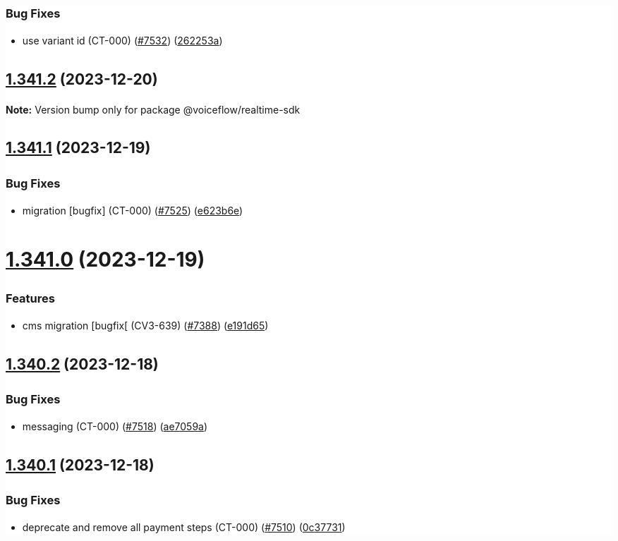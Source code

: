 ### Bug Fixes

* use variant id (CT-000) ([#7532](https://github.com/voiceflow/creator-app/issues/7532)) ([262253a](https://github.com/voiceflow/creator-app/commit/262253ace7e8a2c1a35fc7faaf70edd67fb65405))

## [1.341.2](https://github.com/voiceflow/creator-app/compare/@voiceflow/realtime-sdk@1.341.1...@voiceflow/realtime-sdk@1.341.2) (2023-12-20)

**Note:** Version bump only for package @voiceflow/realtime-sdk

## [1.341.1](https://github.com/voiceflow/creator-app/compare/@voiceflow/realtime-sdk@1.341.0...@voiceflow/realtime-sdk@1.341.1) (2023-12-19)

### Bug Fixes

* migration [bugfix] (CT-000) ([#7525](https://github.com/voiceflow/creator-app/issues/7525)) ([e623b6e](https://github.com/voiceflow/creator-app/commit/e623b6eeca27652083d4f497184a7d666bb3cd6a))

# [1.341.0](https://github.com/voiceflow/creator-app/compare/@voiceflow/realtime-sdk@1.340.2...@voiceflow/realtime-sdk@1.341.0) (2023-12-19)

### Features

* cms migration [bugfix[ (CV3-639) ([#7388](https://github.com/voiceflow/creator-app/issues/7388)) ([e191d65](https://github.com/voiceflow/creator-app/commit/e191d65140a21517047a2719fd7c1fc914332a42))

## [1.340.2](https://github.com/voiceflow/creator-app/compare/@voiceflow/realtime-sdk@1.340.1...@voiceflow/realtime-sdk@1.340.2) (2023-12-18)

### Bug Fixes

* messaging (CT-000) ([#7518](https://github.com/voiceflow/creator-app/issues/7518)) ([ae7059a](https://github.com/voiceflow/creator-app/commit/ae7059a516a9291043e2ba8f03bbb471aad28be4))

## [1.340.1](https://github.com/voiceflow/creator-app/compare/@voiceflow/realtime-sdk@1.340.0...@voiceflow/realtime-sdk@1.340.1) (2023-12-18)

### Bug Fixes

* deprecate and remove all payment steps (CT-000) ([#7510](https://github.com/voiceflow/creator-app/issues/7510)) ([0c37731](https://github.com/voiceflow/creator-app/commit/0c37731bfdcc8ba0f18f43d1e9e782cf39d8f5da))
